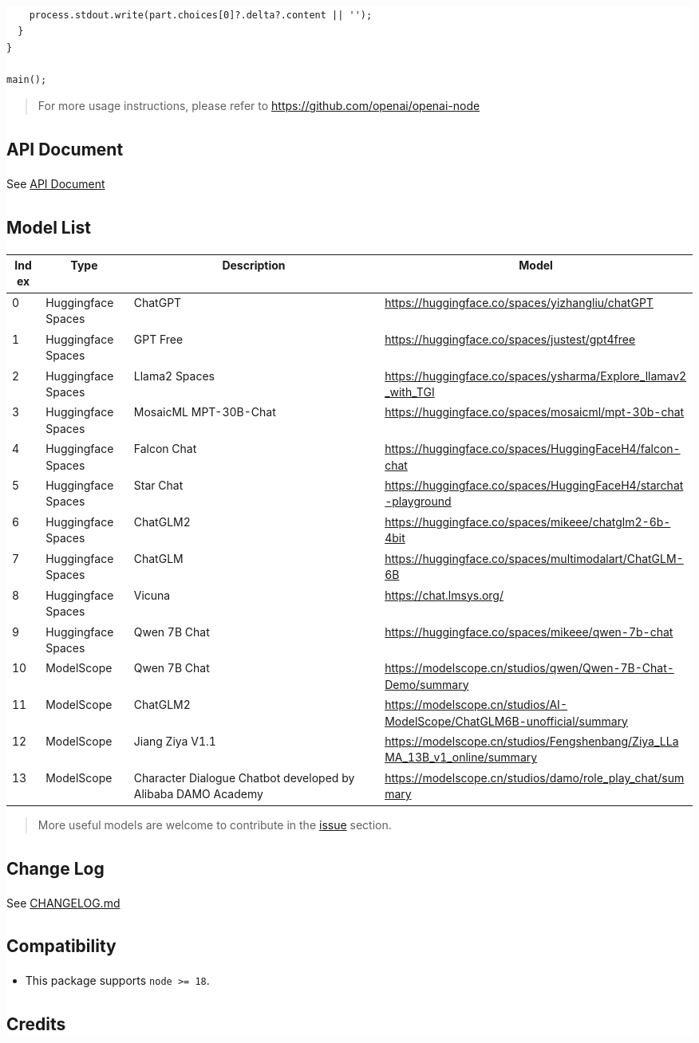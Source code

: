 ```
    process.stdout.write(part.choices[0]?.delta?.content || '');
  }
}

main();
```
> For more usage instructions, please refer to https://github.com/openai/openai-node

## API Document

See [API Document](./API.md)

## Model List

Index | Type | Description | Model
-----|-----|------|-------
0 | Huggingface Spaces | ChatGPT | https://huggingface.co/spaces/yizhangliu/chatGPT
1 | Huggingface Spaces | GPT Free | https://huggingface.co/spaces/justest/gpt4free
2 | Huggingface Spaces | Llama2 Spaces | https://huggingface.co/spaces/ysharma/Explore_llamav2_with_TGI
3 | Huggingface Spaces | MosaicML MPT-30B-Chat | https://huggingface.co/spaces/mosaicml/mpt-30b-chat
4 | Huggingface Spaces | Falcon Chat | https://huggingface.co/spaces/HuggingFaceH4/falcon-chat
5 | Huggingface Spaces | Star Chat | https://huggingface.co/spaces/HuggingFaceH4/starchat-playground
6 | Huggingface Spaces | ChatGLM2 | https://huggingface.co/spaces/mikeee/chatglm2-6b-4bit
7 | Huggingface Spaces | ChatGLM | https://huggingface.co/spaces/multimodalart/ChatGLM-6B
8 | Huggingface Spaces | Vicuna | https://chat.lmsys.org/
9 | Huggingface Spaces | Qwen 7B Chat | https://huggingface.co/spaces/mikeee/qwen-7b-chat
10 | ModelScope | Qwen 7B Chat | https://modelscope.cn/studios/qwen/Qwen-7B-Chat-Demo/summary
11 | ModelScope | ChatGLM2 | https://modelscope.cn/studios/AI-ModelScope/ChatGLM6B-unofficial/summary
12 | ModelScope | Jiang Ziya V1.1 | https://modelscope.cn/studios/Fengshenbang/Ziya_LLaMA_13B_v1_online/summary
13 | ModelScope | Character Dialogue Chatbot developed by Alibaba DAMO Academy | https://modelscope.cn/studios/damo/role_play_chat/summary

> More useful models are welcome to contribute in the [issue](https://github.com/weaigc/@zitterorg/tempora-sapiente-veritatis/issues) section. 


## Change Log
See [CHANGELOG.md](./CHANGELOG.md)

## Compatibility

- This package supports `node >= 18`.

## Credits
